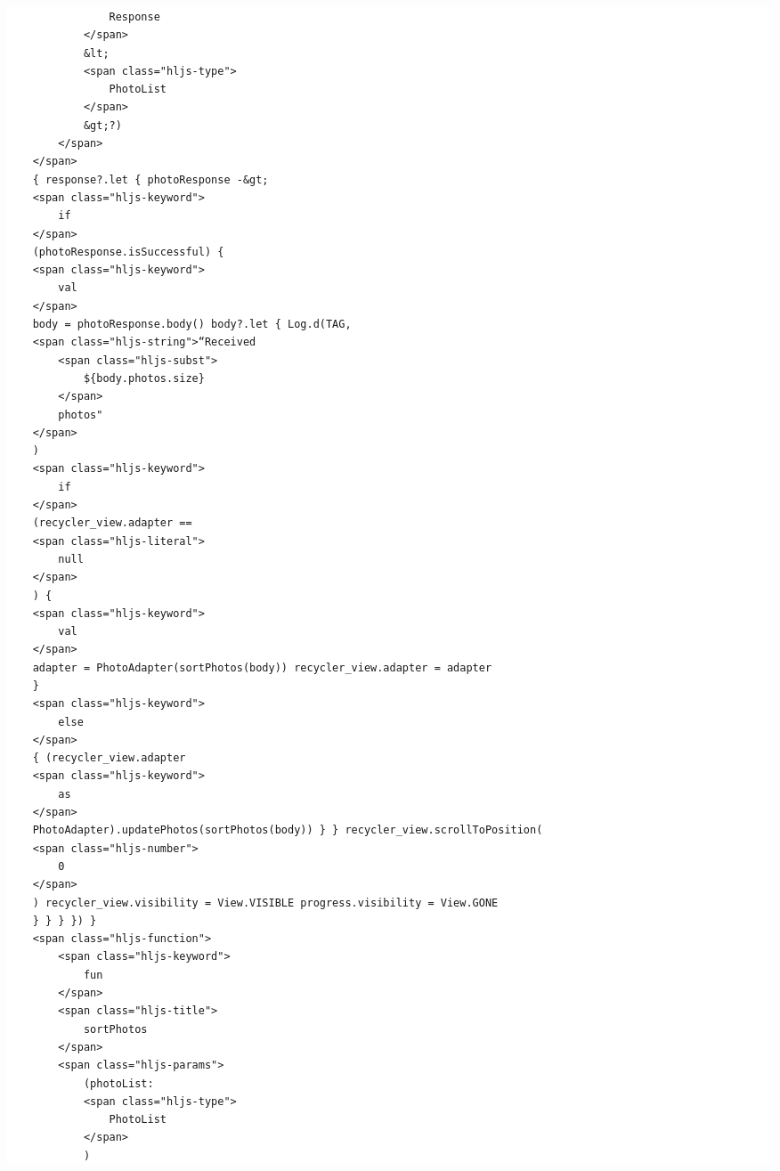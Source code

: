                     Response
                </span>
                &lt;
                <span class="hljs-type">
                    PhotoList
                </span>
                &gt;?)
            </span>
        </span>
        { response?.let { photoResponse -&gt;
        <span class="hljs-keyword">
            if
        </span>
        (photoResponse.isSuccessful) {
        <span class="hljs-keyword">
            val
        </span>
        body = photoResponse.body() body?.let { Log.d(TAG,
        <span class="hljs-string">“Received
            <span class="hljs-subst">
                ${body.photos.size}
            </span>
            photos"
        </span>
        )
        <span class="hljs-keyword">
            if
        </span>
        (recycler_view.adapter ==
        <span class="hljs-literal">
            null
        </span>
        ) {
        <span class="hljs-keyword">
            val
        </span>
        adapter = PhotoAdapter(sortPhotos(body)) recycler_view.adapter = adapter
        }
        <span class="hljs-keyword">
            else
        </span>
        { (recycler_view.adapter
        <span class="hljs-keyword">
            as
        </span>
        PhotoAdapter).updatePhotos(sortPhotos(body)) } } recycler_view.scrollToPosition(
        <span class="hljs-number">
            0
        </span>
        ) recycler_view.visibility = View.VISIBLE progress.visibility = View.GONE
        } } } }) }
        <span class="hljs-function">
            <span class="hljs-keyword">
                fun
            </span>
            <span class="hljs-title">
                sortPhotos
            </span>
            <span class="hljs-params">
                (photoList:
                <span class="hljs-type">
                    PhotoList
                </span>
                )